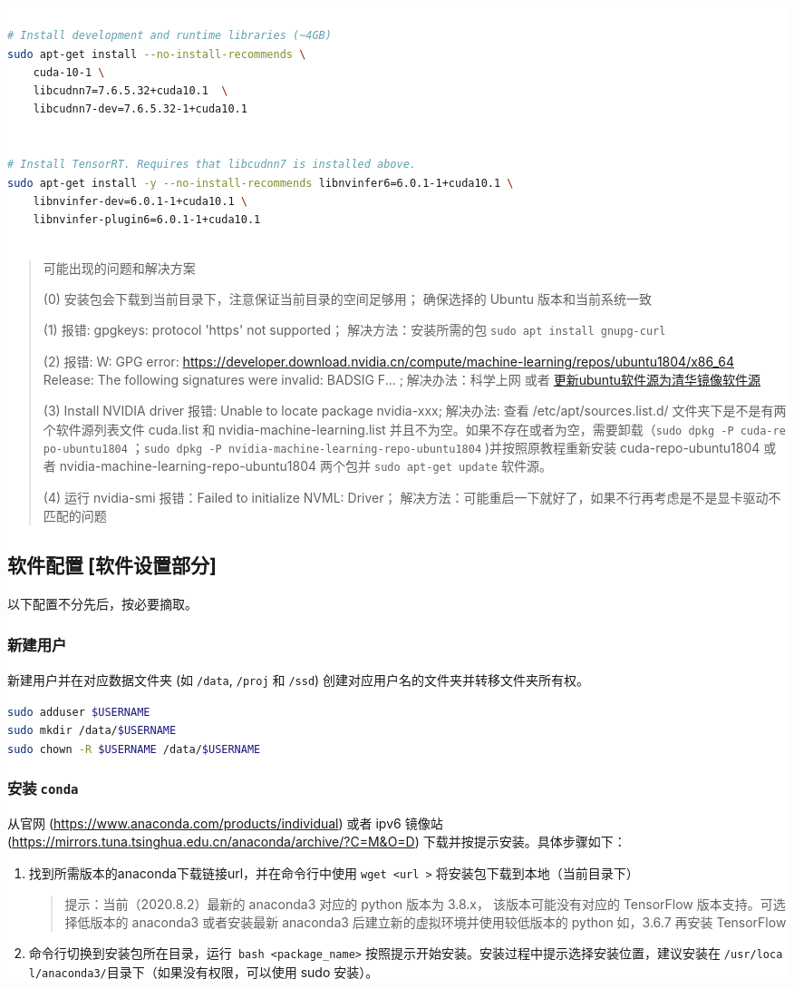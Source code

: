 ```bash

# Install development and runtime libraries (~4GB)
sudo apt-get install --no-install-recommends \
    cuda-10-1 \
    libcudnn7=7.6.5.32+cuda10.1  \
    libcudnn7-dev=7.6.5.32-1+cuda10.1


# Install TensorRT. Requires that libcudnn7 is installed above.
sudo apt-get install -y --no-install-recommends libnvinfer6=6.0.1-1+cuda10.1 \
    libnvinfer-dev=6.0.1-1+cuda10.1 \
    libnvinfer-plugin6=6.0.1-1+cuda10.1
    
```

> 可能出现的问题和解决方案
>
> (0) 安装包会下载到当前目录下，注意保证当前目录的空间足够用； 确保选择的 Ubuntu 版本和当前系统一致
>
> (1) 报错: gpgkeys: protocol 'https' not supported； 解决方法：安装所需的包 `sudo apt install gnupg-curl`
>
> (2) 报错: W: GPG error: https://developer.download.nvidia.cn/compute/machine-learning/repos/ubuntu1804/x86_64  Release: The following signatures were invalid: BADSIG F... ; 解决办法：科学上网 或者 [更新ubuntu软件源为清华镜像软件源](https://mirrors.tuna.tsinghua.edu.cn/help/ubuntu/)
>
> (3) Install NVIDIA driver 报错: Unable to locate package nvidia-xxx; 解决办法: 查看 /etc/apt/sources.list.d/ 文件夹下是不是有两个软件源列表文件 cuda.list 和 nvidia-machine-learning.list 并且不为空。如果不存在或者为空，需要卸载（`sudo dpkg -P cuda-repo-ubuntu1804` ；`sudo dpkg -P nvidia-machine-learning-repo-ubuntu1804` )并按照原教程重新安装 cuda-repo-ubuntu1804 或者 nvidia-machine-learning-repo-ubuntu1804 两个包并 `sudo apt-get update` 软件源。
>
> (4) 运行 nvidia-smi 报错：Failed to initialize NVML: Driver； 解决方法：可能重启一下就好了，如果不行再考虑是不是显卡驱动不匹配的问题

## 软件配置 [软件设置部分]
以下配置不分先后，按必要摘取。
### 新建用户
新建用户并在对应数据文件夹 (如 `/data`, `/proj` 和 `/ssd`) 创建对应用户名的文件夹并转移文件夹所有权。
```bash
sudo adduser $USERNAME
sudo mkdir /data/$USERNAME
sudo chown -R $USERNAME /data/$USERNAME
```
### 安装 `conda`
从官网 (https://www.anaconda.com/products/individual) 或者 ipv6 镜像站 (https://mirrors.tuna.tsinghua.edu.cn/anaconda/archive/?C=M&O=D) 下载并按提示安装。具体步骤如下：

1. 找到所需版本的anaconda下载链接url，并在命令行中使用 `wget <url >` 将安装包下载到本地（当前目录下）

   > 提示：当前（2020.8.2）最新的 anaconda3 对应的 python 版本为 3.8.x， 该版本可能没有对应的 TensorFlow 版本支持。可选择低版本的 anaconda3 或者安装最新 anaconda3 后建立新的虚拟环境并使用较低版本的 python 如，3.6.7 再安装 TensorFlow

2. 命令行切换到安装包所在目录，运行` bash <package_name>` 按照提示开始安装。安装过程中提示选择安装位置，建议安装在 `/usr/local/anaconda3/`目录下（如果没有权限，可以使用 sudo 安装）。
